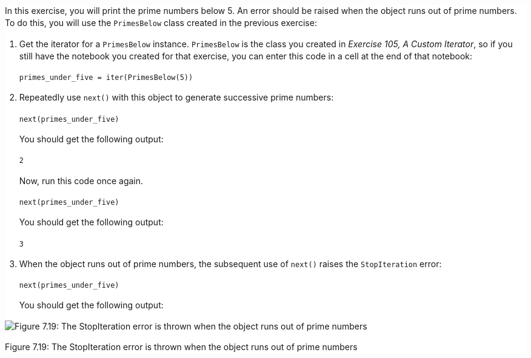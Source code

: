 In this exercise, you will print the prime numbers below 5. An error
should be raised when the object runs out of prime numbers. To do this,
you will use the `PrimesBelow` class created in the previous
exercise:

1.  Get the iterator for a `PrimesBelow` instance.
    `PrimesBelow` is the class you created in *Exercise 105, A
    Custom Iterator*, so if you still have the notebook you created for
    that exercise, you can enter this code in a cell at the end of that
    notebook:

    ```
    primes_under_five = iter(PrimesBelow(5))
    ```

2.  Repeatedly use `next()` with this object to generate
    successive prime numbers:


    ```
    next(primes_under_five)
    ```

    You should get the following output:


    ```
    2
    ```

    Now, run this code once again.


    ```
    next(primes_under_five)
    ```

    You should get the following output:


    ```
    3
    ```

3.  When the object runs out of prime numbers, the subsequent use of
    `next()` raises the `StopIteration` error:


    ```
    next(primes_under_five)
    ```

    You should get the following output:

![ Figure 7.19: The StopIteration error is thrown when the object runs
out of prime numbers ](./images/C13963_07_19.jpg)


Figure 7.19: The StopIteration error is thrown when the object runs out
of prime numbers
